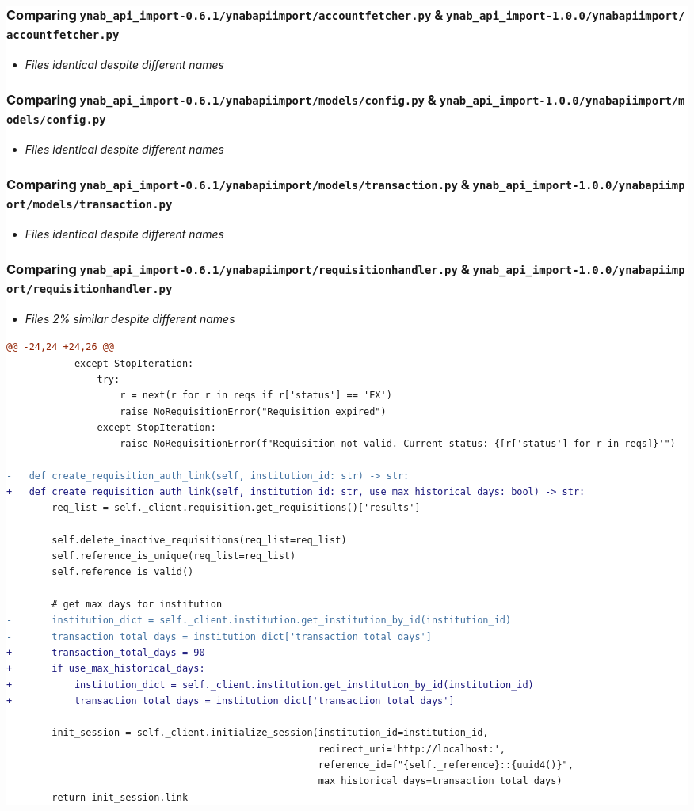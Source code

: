### Comparing `ynab_api_import-0.6.1/ynabapiimport/accountfetcher.py` & `ynab_api_import-1.0.0/ynabapiimport/accountfetcher.py`

 * *Files identical despite different names*

### Comparing `ynab_api_import-0.6.1/ynabapiimport/models/config.py` & `ynab_api_import-1.0.0/ynabapiimport/models/config.py`

 * *Files identical despite different names*

### Comparing `ynab_api_import-0.6.1/ynabapiimport/models/transaction.py` & `ynab_api_import-1.0.0/ynabapiimport/models/transaction.py`

 * *Files identical despite different names*

### Comparing `ynab_api_import-0.6.1/ynabapiimport/requisitionhandler.py` & `ynab_api_import-1.0.0/ynabapiimport/requisitionhandler.py`

 * *Files 2% similar despite different names*

```diff
@@ -24,24 +24,26 @@
 			except StopIteration:
 				try:
 					r = next(r for r in reqs if r['status'] == 'EX')
 					raise NoRequisitionError("Requisition expired")
 				except StopIteration:
 					raise NoRequisitionError(f"Requisition not valid. Current status: {[r['status'] for r in reqs]}'")
 
-	def create_requisition_auth_link(self, institution_id: str) -> str:
+	def create_requisition_auth_link(self, institution_id: str, use_max_historical_days: bool) -> str:
 		req_list = self._client.requisition.get_requisitions()['results']
 
 		self.delete_inactive_requisitions(req_list=req_list)
 		self.reference_is_unique(req_list=req_list)
 		self.reference_is_valid()
 
 		# get max days for institution
-		institution_dict = self._client.institution.get_institution_by_id(institution_id)
-		transaction_total_days = institution_dict['transaction_total_days']
+		transaction_total_days = 90
+		if use_max_historical_days:
+			institution_dict = self._client.institution.get_institution_by_id(institution_id)
+			transaction_total_days = institution_dict['transaction_total_days']
 
 		init_session = self._client.initialize_session(institution_id=institution_id,
 													   redirect_uri='http://localhost:',
 													   reference_id=f"{self._reference}::{uuid4()}",
 													   max_historical_days=transaction_total_days)
 		return init_session.link
```
